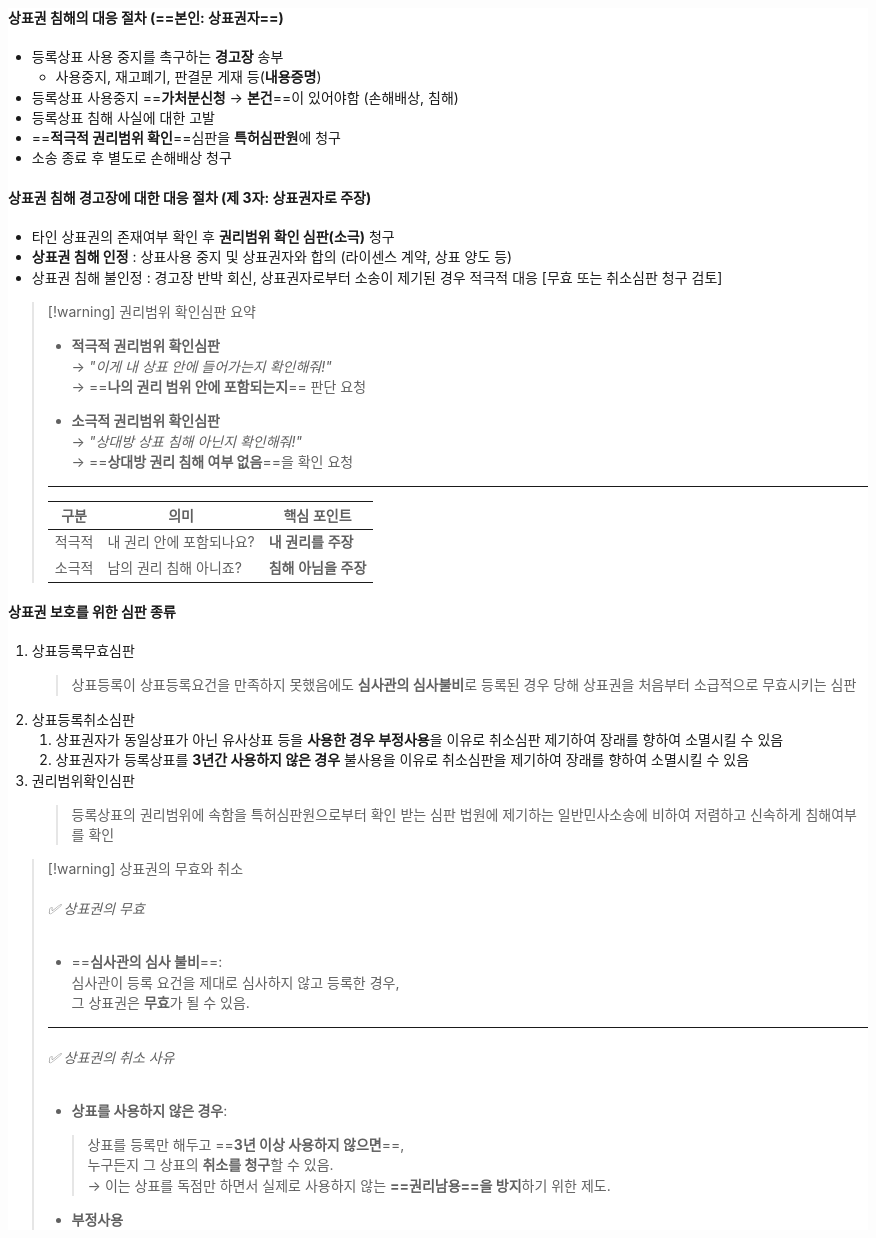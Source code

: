 #### 상표권 침해의 대응 절차 (==본인: 상표권자==)
- 등록상표 사용 중지를 촉구하는 **경고장** 송부 
	- 사용중지, 재고폐기, 판결문 게재 등(**내용증명**) 
- 등록상표 사용중지 ==**가처분신청** → **본건**==이 있어야함 (손해배상, 침해)
- 등록상표 침해 사실에 대한 고발 
- ==**적극적 권리범위 확인**==심판을 **특허심판원**에 청구 
- 소송 종료 후 별도로 손해배상 청구

#### 상표권 침해 경고장에 대한 대응 절차 (제 3자: 상표권자로 주장)
- 타인 상표권의 존재여부 확인 후 **권리범위 확인 심판(소극)** 청구 
- **상표권 침해 인정** : 상표사용 중지 및 상표권자와 합의 (라이센스 계약, 상표 양도 등) 
- 상표권 침해 불인정 : 경고장 반박 회신, 상표권자로부터 소송이 제기된 경우 적극적 대응 \[무효 또는 취소심판 청구 검토]


>[!warning] 권리범위 확인심판 요약
>- **적극적 권리범위 확인심판**  
>  → *"이게 내 상표 안에 들어가는지 확인해줘!"*  
>  → ==**나의 권리 범위 안에 포함되는지**== 판단 요청
>
>- **소극적 권리범위 확인심판**  
>  → *"상대방 상표 침해 아닌지 확인해줘!"*  
>  → ==**상대방 권리 침해 여부 없음**==을 확인 요청
>
>---
>
>| 구분 | 의미 | 핵심 포인트 |
>|------|------|-------------|
>| 적극적 | 내 권리 안에 포함되나요? | **내 권리를 주장** |
>| 소극적 | 남의 권리 침해 아니죠? | **침해 아님을 주장** |

#### 상표권 보호를 위한 심판 종류

1. 상표등록무효심판 
	>상표등록이 상표등록요건을 만족하지 못했음에도 **심사관의 심사불비**로 등록된 경우 당해 상표권을 처음부터 소급적으로 무효시키는 심판 
2. 상표등록취소심판 
	1) 상표권자가 동일상표가 아닌 유사상표 등을 **사용한 경우 부정사용**을 이유로 취소심판 제기하여 장래를 향하여 소멸시킬 수 있음 
	2) 상표권자가 등록상표를 **3년간 사용하지 않은 경우** 불사용을 이유로 취소심판을 제기하여 장래를 향하여 소멸시킬 수 있음 
3. 권리범위확인심판 
	>등록상표의 권리범위에 속함을 특허심판원으로부터 확인 받는 심판 법원에 제기하는 일반민사소송에 비하여 저렴하고 신속하게 침해여부를 확인

>[!warning] 상표권의 무효와 취소
>###### ✅ 상표권의 무효  
>- ==**심사관의 심사 불비**==:  
>  심사관이 등록 요건을 제대로 심사하지 않고 등록한 경우,  
>  그 상표권은 **무효**가 될 수 있음.  
>
>---
>
>###### ✅ 상표권의 취소 사유  
>- **상표를 사용하지 않은 경우**:  
>>  상표를 등록만 해두고 ==**3년 이상 사용하지 않으면**==,  
>>  누구든지 그 상표의 **취소를 청구**할 수 있음.  
>>  → 이는 상표를 독점만 하면서 실제로 사용하지 않는 **==권리남용==을 방지**하기 위한 제도.
>- **부정사용**
